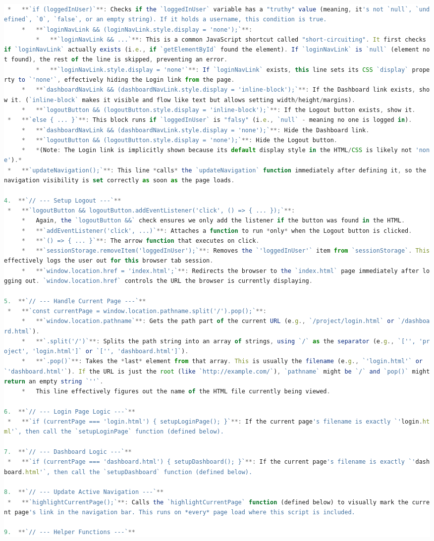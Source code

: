    ```javascript
    *   **`if (loggedInUser)`**: Checks if the `loggedInUser` variable has a "truthy" value (meaning, it's not `null`, `undefined`, `0`, `false`, or an empty string). If it holds a username, this condition is true.
        *   **`loginNavLink && (loginNavLink.style.display = 'none');`**:
            *   **`loginNavLink && ...`**: This is a common JavaScript shortcut called "short-circuiting". It first checks if `loginNavLink` actually exists (i.e., if `getElementById` found the element). If `loginNavLink` is `null` (element not found), the rest of the line is skipped, preventing an error.
            *   **`loginNavLink.style.display = 'none'`**: If `loginNavLink` exists, this line sets its CSS `display` property to `'none'`, effectively hiding the Login link from the page.
        *   **`dashboardNavLink && (dashboardNavLink.style.display = 'inline-block');`**: If the Dashboard link exists, show it. (`inline-block` makes it visible and flow like text but allows setting width/height/margins).
        *   **`logoutButton && (logoutButton.style.display = 'inline-block');`**: If the Logout button exists, show it.
    *   **`else { ... }`**: This block runs if `loggedInUser` is "falsy" (i.e., `null` - meaning no one is logged in).
        *   **`dashboardNavLink && (dashboardNavLink.style.display = 'none');`**: Hide the Dashboard link.
        *   **`logoutButton && (logoutButton.style.display = 'none');`**: Hide the Logout button.
        *   *(Note: The Login link is implicitly shown because its default display style in the HTML/CSS is likely not 'none').*
    *   **`updateNavigation();`**: This line *calls* the `updateNavigation` function immediately after defining it, so the navigation visibility is set correctly as soon as the page loads.

4.  **`// --- Setup Logout ---`**
    *   **`logoutButton && logoutButton.addEventListener('click', () => { ... });`**:
        *   Again, the `logoutButton &&` check ensures we only add the listener if the button was found in the HTML.
        *   **`addEventListener('click', ...)`**: Attaches a function to run *only* when the Logout button is clicked.
        *   **`() => { ... }`**: The arrow function that executes on click.
        *   **`sessionStorage.removeItem('loggedInUser');`**: Removes the `'loggedInUser'` item from `sessionStorage`. This effectively logs the user out for this browser tab session.
        *   **`window.location.href = 'index.html';`**: Redirects the browser to the `index.html` page immediately after logging out. `window.location.href` controls the URL the browser is currently displaying.

5.  **`// --- Handle Current Page ---`**
    *   **`const currentPage = window.location.pathname.split('/').pop();`**:
        *   **`window.location.pathname`**: Gets the path part of the current URL (e.g., `/project/login.html` or `/dashboard.html`).
        *   **`.split('/')`**: Splits the path string into an array of strings, using `/` as the separator (e.g., `['', 'project', 'login.html']` or `['', 'dashboard.html']`).
        *   **`.pop()`**: Takes the *last* element from that array. This is usually the filename (e.g., `'login.html'` or `'dashboard.html'`). If the URL is just the root (like `http://example.com/`), `pathname` might be `/` and `pop()` might return an empty string `''`.
        *   This line effectively figures out the name of the HTML file currently being viewed.

6.  **`// --- Login Page Logic ---`**
    *   **`if (currentPage === 'login.html') { setupLoginPage(); }`**: If the current page's filename is exactly `'login.html'`, then call the `setupLoginPage` function (defined below).

7.  **`// --- Dashboard Logic ---`**
    *   **`if (currentPage === 'dashboard.html') { setupDashboard(); }`**: If the current page's filename is exactly `'dashboard.html'`, then call the `setupDashboard` function (defined below).

8.  **`// --- Update Active Navigation ---`**
    *   **`highlightCurrentPage();`**: Calls the `highlightCurrentPage` function (defined below) to visually mark the current page's link in the navigation bar. This runs on *every* page load where this script is included.

9.  **`// --- Helper Functions ---`**
   ```